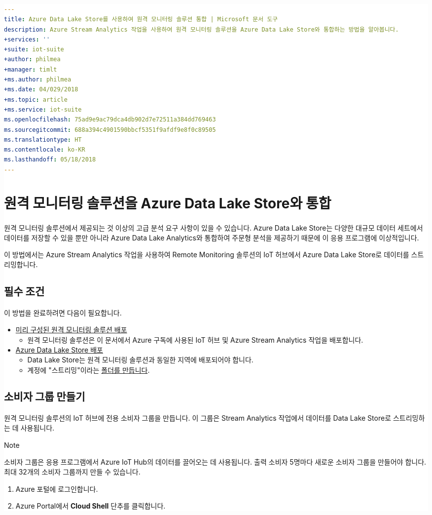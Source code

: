 ```yaml
---
title: Azure Data Lake Store를 사용하여 원격 모니터링 솔루션 통합 | Microsoft 문서 도구
description: Azure Stream Analytics 작업을 사용하여 원격 모니터링 솔루션을 Azure Data Lake Store와 통합하는 방법을 알아봅니다.
+services: ''
+suite: iot-suite
+author: philmea
+manager: timlt
+ms.author: philmea
+ms.date: 04/029/2018
+ms.topic: article
+ms.service: iot-suite
ms.openlocfilehash: 75ad9e9ac79dca4db902d7e72511a384dd769463
ms.sourcegitcommit: 688a394c4901590bbcf5351f9afdf9e8f0c89505
ms.translationtype: HT
ms.contentlocale: ko-KR
ms.lasthandoff: 05/18/2018
---
```

# <a name="integrate-the-remote-monitoring-solution-with-azure-data-lake-store"></a>원격 모니터링 솔루션을 Azure Data Lake Store와 통합

원격 모니터링 솔루션에서 제공되는 것 이상의 고급 분석 요구 사항이 있을 수 있습니다. Azure Data Lake Store는 다양한 대규모 데이터 세트에서 데이터를 저장할 수 있을 뿐만 아니라 Azure Data Lake Analytics와 통합하여 주문형 분석을 제공하기 때문에 이 응용 프로그램에 이상적입니다.

이 방법에서는 Azure Stream Analytics 작업을 사용하여 Remote Monitoring 솔루션의 IoT 허브에서 Azure Data Lake Store로 데이터를 스트리밍합니다.

## <a name="prerequisites"></a>필수 조건

이 방법을 완료하려면 다음이 필요합니다.

* [미리 구성된 원격 모니터링 솔루션 배포](../iot-accelerators/iot-accelerators-remote-monitoring-deploy.md)
  * 원격 모니터링 솔루션은 이 문서에서 Azure 구독에 사용된 IoT 허브 및 Azure Stream Analytics 작업을 배포합니다.
* [Azure Data Lake Store 배포](/data-lake-store/data-lake-store-get-started-portal.md)
  * Data Lake Store는 원격 모니터링 솔루션과 동일한 지역에 배포되어야 합니다.
  * 계정에 "스트리밍"이라는 [폴더를 만듭니다](/data-lake-store/data-lake-store-get-started-portal.md#createfolder).

## <a name="create-a-consumer-group"></a>소비자 그룹 만들기

원격 모니터링 솔루션의 IoT 허브에 전용 소비자 그룹을 만듭니다. 이 그룹은 Stream Analytics 작업에서 데이터를 Data Lake Store로 스트리밍하는 데 사용됩니다.

> [!NOTE]
> 소비자 그룹은 응용 프로그램에서 Azure IoT Hub의 데이터를 끌어오는 데 사용됩니다. 출력 소비자 5명마다 새로운 소비자 그룹을 만들어야 합니다. 최대 32개의 소비자 그룹까지 만들 수 있습니다.

1. Azure 포털에 로그인합니다.

1. Azure Portal에서 **Cloud Shell** 단추를 클릭합니다.

